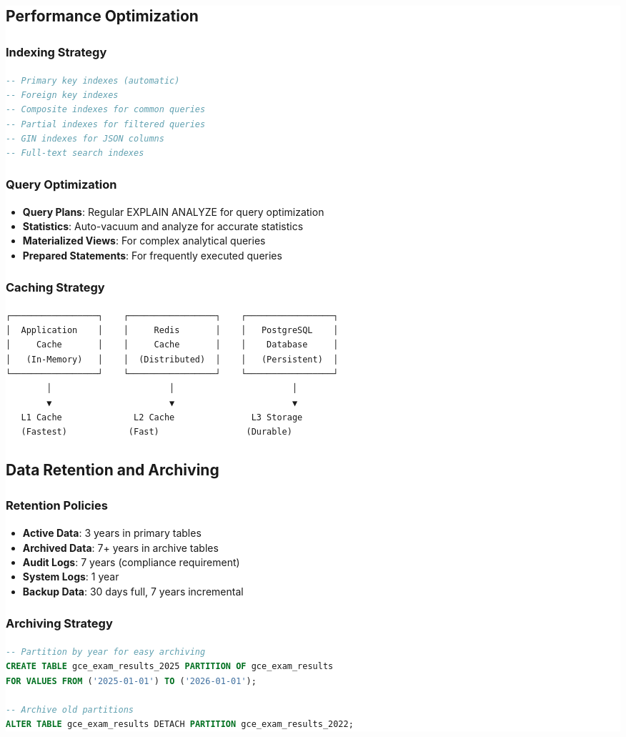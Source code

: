 ## Performance Optimization

### Indexing Strategy
```sql
-- Primary key indexes (automatic)
-- Foreign key indexes
-- Composite indexes for common queries
-- Partial indexes for filtered queries
-- GIN indexes for JSON columns
-- Full-text search indexes
```

### Query Optimization
- **Query Plans**: Regular EXPLAIN ANALYZE for query optimization
- **Statistics**: Auto-vacuum and analyze for accurate statistics
- **Materialized Views**: For complex analytical queries
- **Prepared Statements**: For frequently executed queries

### Caching Strategy
```
┌─────────────────┐    ┌─────────────────┐    ┌─────────────────┐
│  Application    │    │     Redis       │    │   PostgreSQL    │
│     Cache       │    │     Cache       │    │    Database     │
│   (In-Memory)   │    │  (Distributed)  │    │   (Persistent)  │
└─────────────────┘    └─────────────────┘    └─────────────────┘
        │                       │                       │
        ▼                       ▼                       ▼
   L1 Cache              L2 Cache               L3 Storage
   (Fastest)            (Fast)                 (Durable)
```

## Data Retention and Archiving

### Retention Policies
- **Active Data**: 3 years in primary tables
- **Archived Data**: 7+ years in archive tables
- **Audit Logs**: 7 years (compliance requirement)
- **System Logs**: 1 year
- **Backup Data**: 30 days full, 7 years incremental

### Archiving Strategy
```sql
-- Partition by year for easy archiving
CREATE TABLE gce_exam_results_2025 PARTITION OF gce_exam_results
FOR VALUES FROM ('2025-01-01') TO ('2026-01-01');

-- Archive old partitions
ALTER TABLE gce_exam_results DETACH PARTITION gce_exam_results_2022;
```
